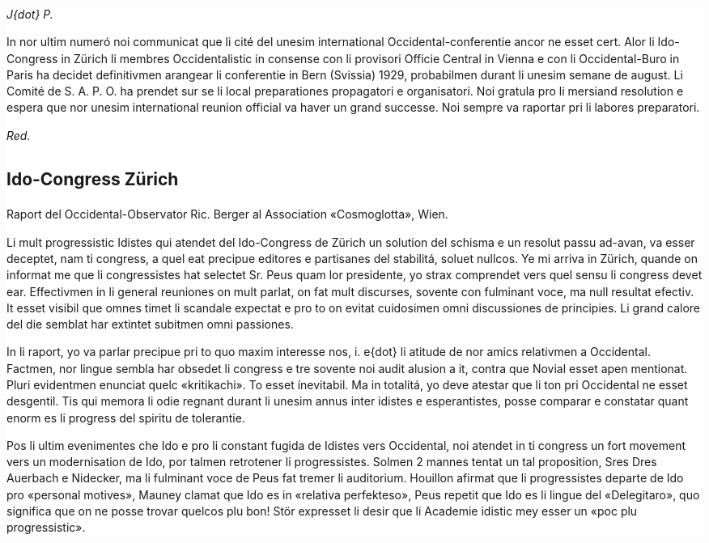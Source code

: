 _J{dot} P._



In nor ultim numeró noi communicat que li cité del unesim international
Occidental-conferentie ancor ne esset cert. Alor li Ido-Congress in
Zürich li membres Occidentalistic in consense con li provisori Officie
Central in Vienna e con li Occidental-Buro in Paris ha decidet
definitivmen arangear li conferentie in Bern (Svissia) 1929, probabilmen
durant li unesim semane de august. Li Comité de S. A. P. O. ha prendet
sur se li local preparationes propagatori e organisatori. Noi gratula
pro li mersiand resolution e espera que nor unesim international reunion
official va haver un grand successe. Noi sempre va raportar pri li
labores preparatori.

_Red._




## Ido-Congress Zürich

Raport del Occidental-Observator Ric. Berger al Association
«Cosmoglotta», Wien.

Li mult progressistic Idistes qui atendet del Ido-Congress de Zürich un
solution del schisma e un resolut passu ad-avan, va esser deceptet, nam
ti congress, a quel eat precipue editores e partisanes del stabilitá,
soluet nullcos. Ye mi arriva in Zürich, quande on informat me que li
congressistes hat selectet Sr. Peus quam lor presidente, yo strax
comprendet vers quel sensu li congress devet ear. Effectivmen in li
general reuniones on mult parlat, on fat mult discurses, sovente con
fulminant voce, ma null resultat efectiv. It esset visibil que omnes
timet li scandale expectat e pro to on evitat cuidosimen omni
discussiones de principies. Li grand calore del die semblat har extintet
subitmen omni passiones.

In li raport, yo va parlar precipue pri to quo maxim interesse nos, i.
e{dot} li atitude de nor amics relativmen a Occidental. Factmen, nor lingue sembla
har obsedet li congress e tre sovente noi audit alusion a it, contra que
Novial esset apen mentionat. Pluri evidentmen enunciat quelc
«kritikachi». To esset ínevitabil. Ma in totalitá, yo deve atestar que
li ton pri Occidental ne esset desgentil. Tis qui memora li odie regnant
durant li unesim annus inter idistes e esperantistes, posse comparar e
constatar quant enorm es li progress del spiritu de tolerantie.

Pos li ultim evenimentes che Ido e pro li constant fugida de Idistes
vers Occidental, noi atendet in ti congress un fort movement vers un
modernisation de Ido, por talmen retrotener li progressistes. Solmen 2
mannes tentat un tal proposition, Sres Dres Auerbach e Nidecker, ma li
fulminant voce de Peus fat tremer li auditorium. Houillon afirmat que li
progressistes departe de Ido pro «personal motives», Mauney clamat que
Ido es in «relativa perfekteso», Peus repetit que Ido es li lingue del
«Delegitaro», quo significa que on ne posse trovar quelcos plu bon! Stör
expresset li desir que li Academie idistic mey esser un «poc plu
progressistic».
